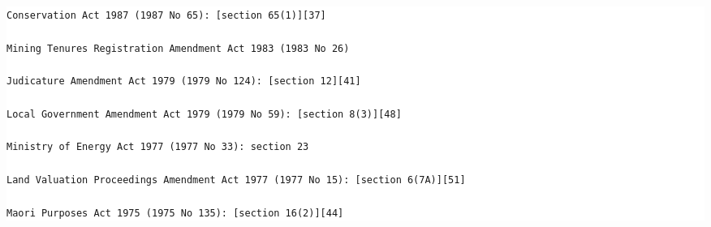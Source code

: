     Conservation Act 1987 (1987 No 65): [section 65(1)][37]
    
    Mining Tenures Registration Amendment Act 1983 (1983 No 26)
    
    Judicature Amendment Act 1979 (1979 No 124): [section 12][41]
    
    Local Government Amendment Act 1979 (1979 No 59): [section 8(3)][48]
    
    Ministry of Energy Act 1977 (1977 No 33): section 23
    
    Land Valuation Proceedings Amendment Act 1977 (1977 No 15): [section 6(7A)][51]
    
    Maori Purposes Act 1975 (1975 No 135): [section 16(2)][44]



[0]: http://www.legislation.govt.nz/act/public/1962/0048/latest/link.aspx?id=DLM195466
[1]: http://www.legislation.govt.nz/act/public/1962/0048/latest/whole.html#DLM339691
[2]: http://www.legislation.govt.nz/act/public/1962/0048/latest/whole.html#DLM339693
[3]: http://www.legislation.govt.nz/act/public/1962/0048/latest/whole.html#DLM339694
[4]: http://www.legislation.govt.nz/act/public/1962/0048/latest/whole.html#DLM340315
[5]: http://www.legislation.govt.nz/act/public/1962/0048/latest/whole.html#DLM340316
[6]: http://www.legislation.govt.nz/act/public/1962/0048/latest/whole.html#DLM340318
[7]: http://www.legislation.govt.nz/act/public/1962/0048/latest/whole.html#DLM340319
[8]: http://www.legislation.govt.nz/act/public/1962/0048/latest/whole.html#DLM340321
[9]: http://www.legislation.govt.nz/act/public/1962/0048/latest/whole.html#DLM340323
[10]: http://www.legislation.govt.nz/act/public/1962/0048/latest/whole.html#DLM340325
[11]: http://www.legislation.govt.nz/act/public/1962/0048/latest/whole.html#DLM340326
[12]: http://www.legislation.govt.nz/act/public/1962/0048/latest/whole.html#DLM340327
[13]: http://www.legislation.govt.nz/act/public/1962/0048/latest/whole.html#DLM340328
[14]: http://www.legislation.govt.nz/act/public/1962/0048/latest/whole.html#DLM340330
[15]: http://www.legislation.govt.nz/act/public/1962/0048/latest/whole.html#DLM340332
[16]: http://www.legislation.govt.nz/act/public/1962/0048/latest/whole.html#DLM340333
[17]: http://www.legislation.govt.nz/act/public/1962/0048/latest/whole.html#DLM340339
[18]: http://www.legislation.govt.nz/act/public/1962/0048/latest/whole.html#DLM340340
[19]: http://www.legislation.govt.nz/act/public/1962/0048/latest/whole.html#DLM340343
[20]: http://www.legislation.govt.nz/act/public/1962/0048/latest/whole.html#DLM340348
[21]: http://www.legislation.govt.nz/act/public/1962/0048/latest/whole.html#DLM340349
[22]: http://www.legislation.govt.nz/act/public/1962/0048/latest/whole.html#DLM340352
[23]: http://www.legislation.govt.nz/act/public/1962/0048/latest/whole.html#DLM340353
[24]: http://www.legislation.govt.nz/act/public/1962/0048/latest/whole.html#DLM340354
[25]: http://www.legislation.govt.nz/act/public/1962/0048/latest/whole.html#DLM340355
[26]: http://www.legislation.govt.nz/act/public/1962/0048/latest/whole.html#DLM340358
[27]: http://www.legislation.govt.nz/act/public/1962/0048/latest/whole.html#DLM340359
[28]: http://www.legislation.govt.nz/act/public/1962/0048/latest/whole.html#DLM340360
[29]: http://www.legislation.govt.nz/act/public/1962/0048/latest/whole.html#DLM340361
[30]: http://www.legislation.govt.nz/act/public/1962/0048/latest/whole.html#DLM340364
[31]: http://www.legislation.govt.nz/act/public/1962/0048/latest/whole.html#DLM340366
[32]: http://www.legislation.govt.nz/act/public/1962/0048/latest/whole.html#DLM340368
[33]: http://www.legislation.govt.nz/act/public/1962/0048/latest/link.aspx?id=DLM250585
[34]: http://www.legislation.govt.nz/act/public/1962/0048/latest/link.aspx?id=DLM251712
[35]: http://www.legislation.govt.nz/act/public/1962/0048/latest/link.aspx?id=DLM170872
[36]: http://www.legislation.govt.nz/act/public/1962/0048/latest/link.aspx?id=DLM269031
[37]: http://www.legislation.govt.nz/act/public/1962/0048/latest/link.aspx?id=DLM106995
[38]: http://www.legislation.govt.nz/act/public/1962/0048/latest/link.aspx?id=DLM174088
[39]: http://www.legislation.govt.nz/act/public/1962/0048/latest/link.aspx?id=DLM304703
[40]: http://www.legislation.govt.nz/act/public/1962/0048/latest/link.aspx?id=DLM3360714
[41]: http://www.legislation.govt.nz/act/public/1962/0048/latest/link.aspx?id=DLM35049
[42]: http://www.legislation.govt.nz/act/public/1962/0048/latest/link.aspx?id=DLM271699
[43]: http://www.legislation.govt.nz/act/public/1962/0048/latest/link.aspx?id=DLM251161
[44]: http://www.legislation.govt.nz/act/public/1962/0048/latest/link.aspx?id=DLM437772
[45]: http://www.legislation.govt.nz/act/public/1962/0048/latest/link.aspx?id=DLM282933
[46]: http://www.legislation.govt.nz/act/public/1962/0048/latest/link.aspx?id=DLM163167
[47]: http://www.legislation.govt.nz/act/public/1962/0048/latest/link.aspx?id=DLM1583888
[48]: http://www.legislation.govt.nz/act/public/1962/0048/latest/link.aspx?id=DLM34672
[49]: http://www.legislation.govt.nz/act/public/1962/0048/latest/link.aspx?id=DLM13550
[50]: http://www.legislation.govt.nz/act/public/1962/0048/latest/link.aspx?id=DLM252438
[51]: http://www.legislation.govt.nz/act/public/1962/0048/latest/link.aspx?id=DLM442575
[52]: http://www.legislation.govt.nz/act/public/1962/0048/latest/link.aspx?id=DLM251718
[53]: http://www.legislation.govt.nz/act/public/1962/0048/latest/link.aspx?id=DLM252109
[54]: http://www.legislation.govt.nz/act/public/1962/0048/latest/link.aspx?id=DLM251726
[55]: http://www.legislation.govt.nz/act/public/1962/0048/latest/link.aspx?id=DLM251778
[56]: http://www.legislation.govt.nz/act/public/1962/0048/latest/link.aspx?id=DLM263686
[57]: http://www.pco.parliament.govt.nz/reprints/
[58]: http://www.legislation.govt.nz/act/public/1962/0048/latest/link.aspx?id=DLM195439
[59]: http://www.pco.parliament.govt.nz/editorial-conventions/
[60]: http://www.legislation.govt.nz/act/public/1962/0048/latest/link.aspx?id=DLM195468
[61]: http://www.legislation.govt.nz/act/public/1962/0048/latest/link.aspx?id=DLM195470